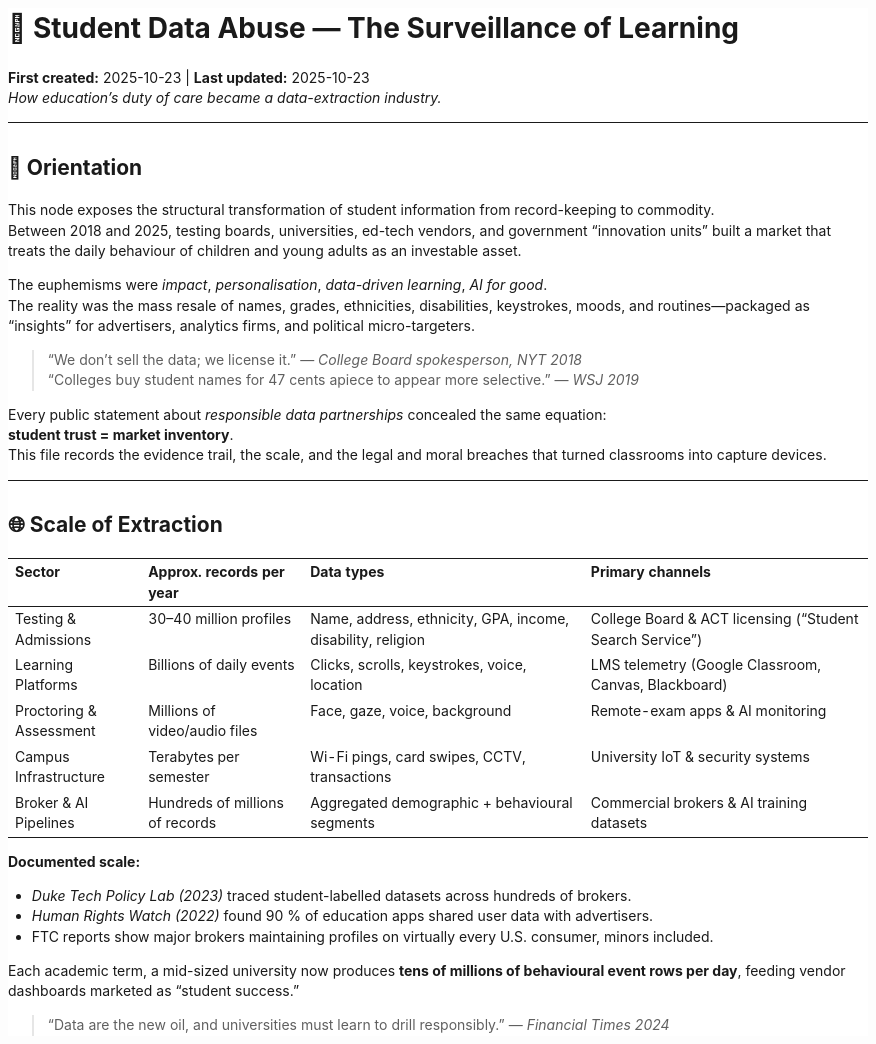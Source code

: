 # 🧾 Student Data Abuse — The Surveillance of Learning  
**First created:** 2025-10-23  |  **Last updated:** 2025-10-23  
*How education’s duty of care became a data-extraction industry.*

---

## 🧭 Orientation  

This node exposes the structural transformation of student information from record-keeping to commodity.  
Between 2018 and 2025, testing boards, universities, ed-tech vendors, and government “innovation units” built a market that treats the daily behaviour of children and young adults as an investable asset.  

The euphemisms were *impact*, *personalisation*, *data-driven learning*, *AI for good*.  
The reality was the mass resale of names, grades, ethnicities, disabilities, keystrokes, moods, and routines—packaged as “insights” for advertisers, analytics firms, and political micro-targeters.  

> “We don’t sell the data; we license it.” — *College Board spokesperson, NYT 2018*  
> “Colleges buy student names for 47 cents apiece to appear more selective.” — *WSJ 2019*  

Every public statement about *responsible data partnerships* concealed the same equation:  
**student trust = market inventory**.  
This file records the evidence trail, the scale, and the legal and moral breaches that turned classrooms into capture devices.

---

## 🌐 Scale of Extraction  

| Sector | Approx. records per year | Data types | Primary channels |  
|:--|:--|:--|:--|  
| Testing & Admissions | 30–40 million profiles | Name, address, ethnicity, GPA, income, disability, religion | College Board & ACT licensing (“Student Search Service”) |  
| Learning Platforms | Billions of daily events | Clicks, scrolls, keystrokes, voice, location | LMS telemetry (Google Classroom, Canvas, Blackboard) |  
| Proctoring & Assessment | Millions of video/audio files | Face, gaze, voice, background | Remote-exam apps & AI monitoring |  
| Campus Infrastructure | Terabytes per semester | Wi-Fi pings, card swipes, CCTV, transactions | University IoT & security systems |  
| Broker & AI Pipelines | Hundreds of millions of records | Aggregated demographic + behavioural segments | Commercial brokers & AI training datasets |  

**Documented scale:**
- *Duke Tech Policy Lab (2023)* traced student-labelled datasets across hundreds of brokers.  
- *Human Rights Watch (2022)* found 90 % of education apps shared user data with advertisers.  
- FTC reports show major brokers maintaining profiles on virtually every U.S. consumer, minors included.  

Each academic term, a mid-sized university now produces **tens of millions of behavioural event rows per day**, feeding vendor dashboards marketed as “student success.”  

> “Data are the new oil, and universities must learn to drill responsibly.” — *Financial Times 2024*  
